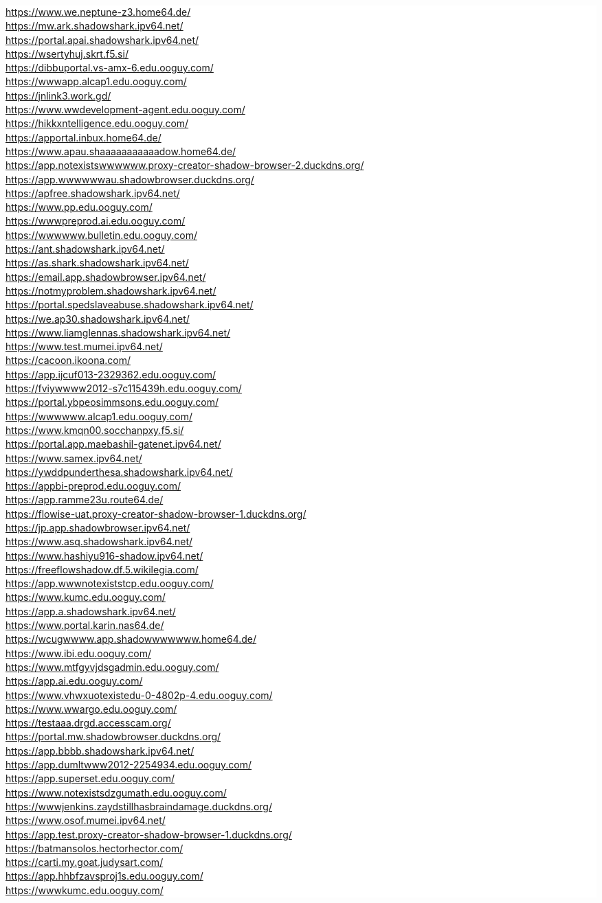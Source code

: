 https://www.we.neptune-z3.home64.de/   <br>
https://mw.ark.shadowshark.ipv64.net/   <br>
https://portal.apai.shadowshark.ipv64.net/   <br>
https://wsertyhuj.skrt.f5.si/   <br>
https://dibbuportal.vs-amx-6.edu.ooguy.com/   <br>
https://wwwapp.alcap1.edu.ooguy.com/   <br>
https://jnlink3.work.gd/   <br>
https://www.wwdevelopment-agent.edu.ooguy.com/   <br>
https://hikkxntelligence.edu.ooguy.com/   <br>
https://apportal.inbux.home64.de/   <br>
https://www.apau.shaaaaaaaaaaadow.home64.de/   <br>
https://app.notexistswwwwww.proxy-creator-shadow-browser-2.duckdns.org/   <br>
https://app.wwwwwwau.shadowbrowser.duckdns.org/   <br>
https://apfree.shadowshark.ipv64.net/   <br>
https://www.pp.edu.ooguy.com/   <br>
https://wwwpreprod.ai.edu.ooguy.com/   <br>
https://wwwwww.bulletin.edu.ooguy.com/   <br>
https://ant.shadowshark.ipv64.net/   <br>
https://as.shark.shadowshark.ipv64.net/   <br>
https://email.app.shadowbrowser.ipv64.net/   <br>
https://notmyproblem.shadowshark.ipv64.net/   <br>
https://portal.spedslaveabuse.shadowshark.ipv64.net/   <br>
https://we.ap30.shadowshark.ipv64.net/   <br>
https://www.liamglennas.shadowshark.ipv64.net/   <br>
https://www.test.mumei.ipv64.net/   <br>
https://cacoon.ikoona.com/   <br>
https://app.ijcuf013-2329362.edu.ooguy.com/   <br>
https://fviywwww2012-s7c115439h.edu.ooguy.com/   <br>
https://portal.ybpeosimmsons.edu.ooguy.com/   <br>
https://wwwwww.alcap1.edu.ooguy.com/   <br>
https://www.kmqn00.socchanpxy.f5.si/   <br>
https://portal.app.maebashil-gatenet.ipv64.net/   <br>
https://www.samex.ipv64.net/   <br>
https://ywddpunderthesa.shadowshark.ipv64.net/   <br>
https://appbi-preprod.edu.ooguy.com/   <br>
https://app.ramme23u.route64.de/   <br>
https://flowise-uat.proxy-creator-shadow-browser-1.duckdns.org/   <br>
https://jp.app.shadowbrowser.ipv64.net/   <br>
https://www.asq.shadowshark.ipv64.net/   <br>
https://www.hashiyu916-shadow.ipv64.net/   <br>
https://freeflowshadow.df.5.wikilegia.com/   <br>
https://app.wwwnotexiststcp.edu.ooguy.com/   <br>
https://www.kumc.edu.ooguy.com/   <br>
https://app.a.shadowshark.ipv64.net/   <br>
https://www.portal.karin.nas64.de/   <br>
https://wcugwwww.app.shadowwwwwww.home64.de/   <br>
https://www.ibi.edu.ooguy.com/   <br>
https://www.mtfgyvjdsgadmin.edu.ooguy.com/   <br>
https://app.ai.edu.ooguy.com/   <br>
https://www.vhwxuotexistedu-0-4802p-4.edu.ooguy.com/   <br>
https://www.wwargo.edu.ooguy.com/   <br>
https://testaaa.drgd.accesscam.org/   <br>
https://portal.mw.shadowbrowser.duckdns.org/   <br>
https://app.bbbb.shadowshark.ipv64.net/   <br>
https://app.dumltwww2012-2254934.edu.ooguy.com/   <br>
https://app.superset.edu.ooguy.com/   <br>
https://www.notexistsdzgumath.edu.ooguy.com/   <br>
https://wwwjenkins.zaydstillhasbraindamage.duckdns.org/   <br>
https://www.osof.mumei.ipv64.net/   <br>
https://app.test.proxy-creator-shadow-browser-1.duckdns.org/   <br>
https://batmansolos.hectorhector.com/   <br>
https://carti.my.goat.judysart.com/   <br>
https://app.hhbfzavsproj1s.edu.ooguy.com/   <br>
https://wwwkumc.edu.ooguy.com/   <br>